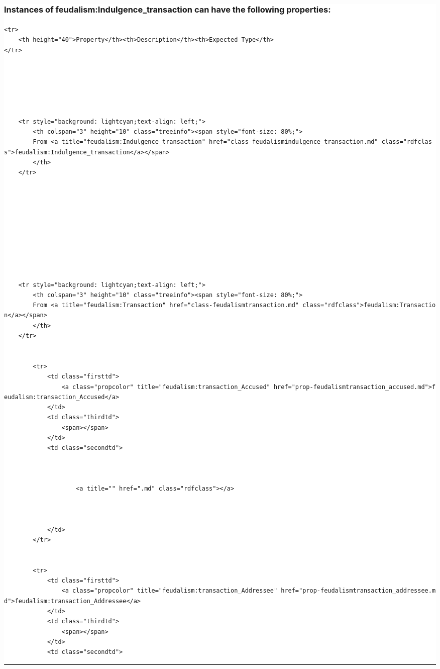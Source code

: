 


### Instances of feudalism:Indulgence_transaction can have the following properties:

<table border="1" cellspacing="3" cellpadding="5" class="classproperties table-hover ">

    <tr>
        <th height="40">Property</th><th>Description</th><th>Expected Type</th>
    </tr>

          

        
            
        
        <tr style="background: lightcyan;text-align: left;">
            <th colspan="3" height="10" class="treeinfo"><span style="font-size: 80%;">
            From <a title="feudalism:Indulgence_transaction" href="class-feudalismindulgence_transaction.md" class="rdfclass">feudalism:Indulgence_transaction</a></span>
            </th>
        </tr>       

            

        

          

        
            
        
        <tr style="background: lightcyan;text-align: left;">
            <th colspan="3" height="10" class="treeinfo"><span style="font-size: 80%;">
            From <a title="feudalism:Transaction" href="class-feudalismtransaction.md" class="rdfclass">feudalism:Transaction</a></span>
            </th>
        </tr>       

            
            <tr>
                <td class="firsttd">
                    <a class="propcolor" title="feudalism:transaction_Accused" href="prop-feudalismtransaction_accused.md">feudalism:transaction_Accused</a>         
                </td>
                <td class="thirdtd">
                    <span></span>
                </td>
                <td class="secondtd">
                    
                    

                        <a title="" href=".md" class="rdfclass"></a>

                    
                    
                </td>
            </tr>

            
            <tr>
                <td class="firsttd">
                    <a class="propcolor" title="feudalism:transaction_Addressee" href="prop-feudalismtransaction_addressee.md">feudalism:transaction_Addressee</a>         
                </td>
                <td class="thirdtd">
                    <span></span>
                </td>
                <td class="secondtd">
                    